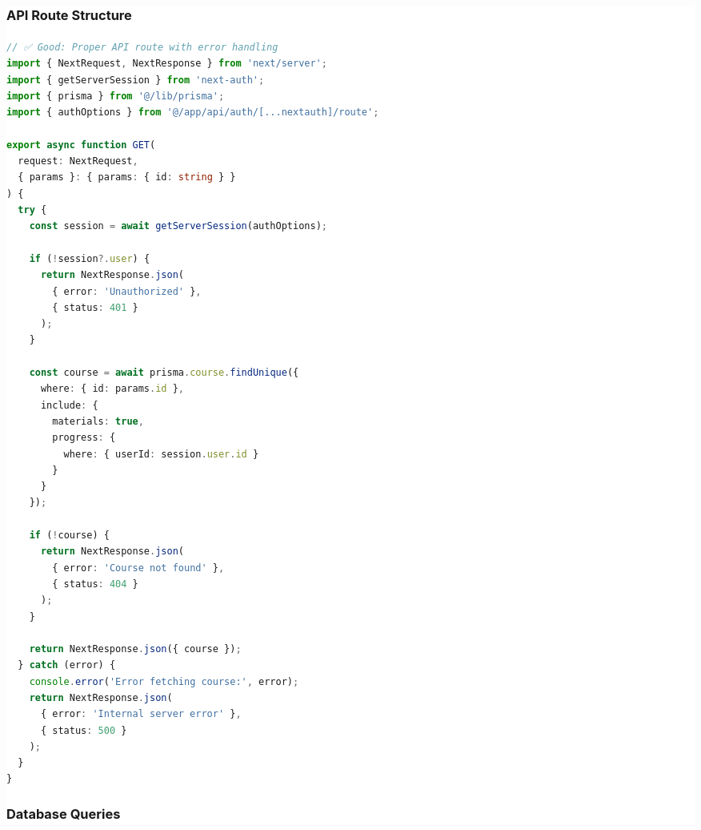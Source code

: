 ### API Route Structure

```typescript
// ✅ Good: Proper API route with error handling
import { NextRequest, NextResponse } from 'next/server';
import { getServerSession } from 'next-auth';
import { prisma } from '@/lib/prisma';
import { authOptions } from '@/app/api/auth/[...nextauth]/route';

export async function GET(
  request: NextRequest,
  { params }: { params: { id: string } }
) {
  try {
    const session = await getServerSession(authOptions);
    
    if (!session?.user) {
      return NextResponse.json(
        { error: 'Unauthorized' },
        { status: 401 }
      );
    }

    const course = await prisma.course.findUnique({
      where: { id: params.id },
      include: {
        materials: true,
        progress: {
          where: { userId: session.user.id }
        }
      }
    });

    if (!course) {
      return NextResponse.json(
        { error: 'Course not found' },
        { status: 404 }
      );
    }

    return NextResponse.json({ course });
  } catch (error) {
    console.error('Error fetching course:', error);
    return NextResponse.json(
      { error: 'Internal server error' },
      { status: 500 }
    );
  }
}
```

### Database Queries
